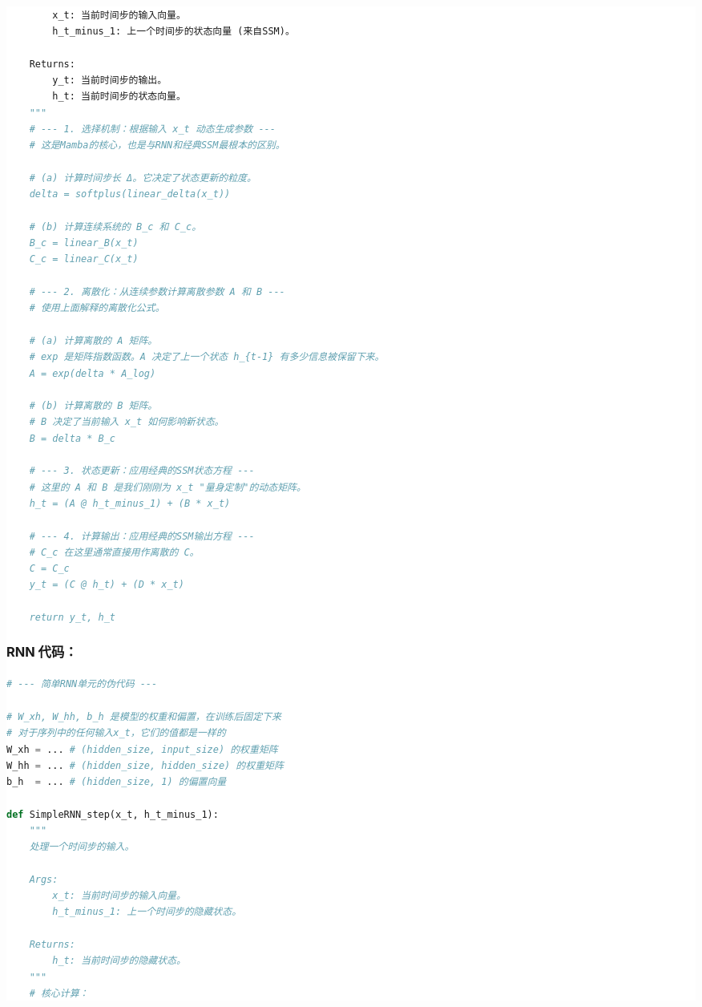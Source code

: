 ```python
        x_t: 当前时间步的输入向量。
        h_t_minus_1: 上一个时间步的状态向量 (来自SSM)。

    Returns:
        y_t: 当前时间步的输出。
        h_t: 当前时间步的状态向量。
    """
    # --- 1. 选择机制：根据输入 x_t 动态生成参数 ---
    # 这是Mamba的核心，也是与RNN和经典SSM最根本的区别。

    # (a) 计算时间步长 Δ。它决定了状态更新的粒度。
    delta = softplus(linear_delta(x_t))

    # (b) 计算连续系统的 B_c 和 C_c。
    B_c = linear_B(x_t)
    C_c = linear_C(x_t)

    # --- 2. 离散化：从连续参数计算离散参数 A 和 B ---
    # 使用上面解释的离散化公式。

    # (a) 计算离散的 A 矩阵。
    # exp 是矩阵指数函数。A 决定了上一个状态 h_{t-1} 有多少信息被保留下来。
    A = exp(delta * A_log)

    # (b) 计算离散的 B 矩阵。
    # B 决定了当前输入 x_t 如何影响新状态。
    B = delta * B_c

    # --- 3. 状态更新：应用经典的SSM状态方程 ---
    # 这里的 A 和 B 是我们刚刚为 x_t "量身定制"的动态矩阵。
    h_t = (A @ h_t_minus_1) + (B * x_t)

    # --- 4. 计算输出：应用经典的SSM输出方程 ---
    # C_c 在这里通常直接用作离散的 C。
    C = C_c
    y_t = (C @ h_t) + (D * x_t)

    return y_t, h_t
```

### RNN 代码：

```python
# --- 简单RNN单元的伪代码 ---

# W_xh, W_hh, b_h 是模型的权重和偏置，在训练后固定下来
# 对于序列中的任何输入x_t，它们的值都是一样的
W_xh = ... # (hidden_size, input_size) 的权重矩阵
W_hh = ... # (hidden_size, hidden_size) 的权重矩阵
b_h  = ... # (hidden_size, 1) 的偏置向量

def SimpleRNN_step(x_t, h_t_minus_1):
    """
    处理一个时间步的输入。

    Args:
        x_t: 当前时间步的输入向量。
        h_t_minus_1: 上一个时间步的隐藏状态。

    Returns:
        h_t: 当前时间步的隐藏状态。
    """
    # 核心计算：
```